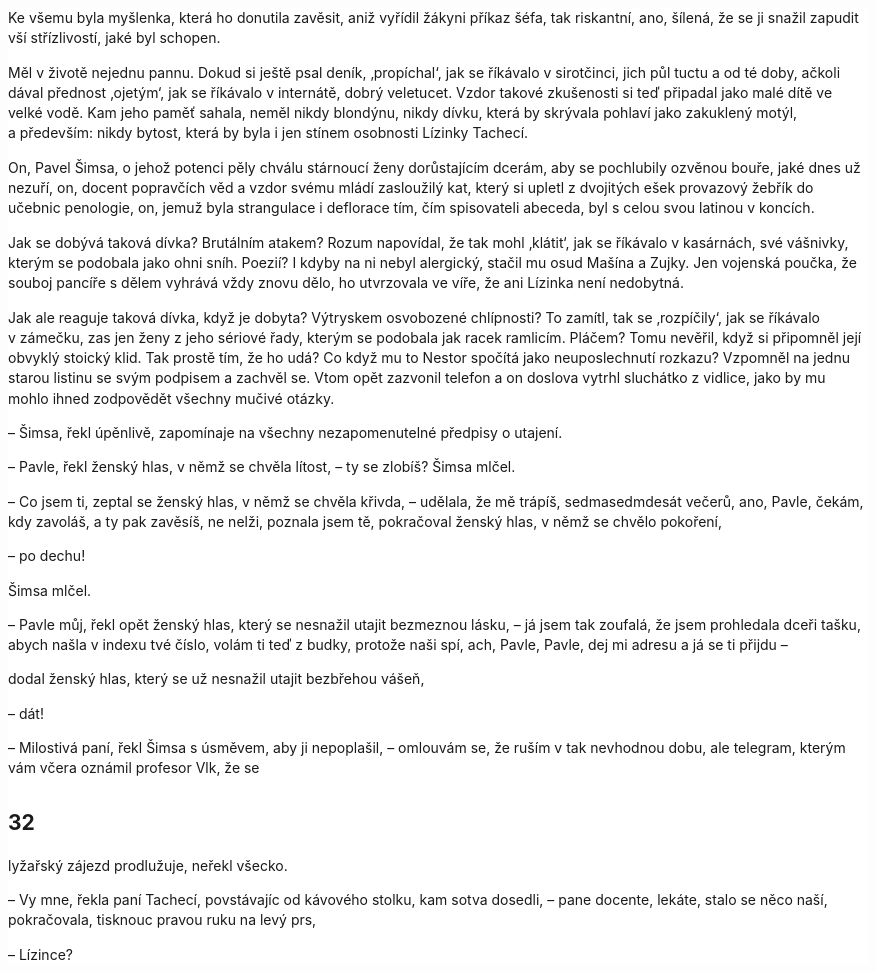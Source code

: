 Ke všemu byla myšlenka, která ho donutila zavěsit, aniž vyřídil žákyni příkaz šéfa, tak riskantní, ano, šílená, že se ji snažil zapudit vší střízlivostí, jaké byl schopen.

Měl v životě nejednu pannu. Dokud si ještě psal deník, ‚propíchal‘, jak se říkávalo v sirotčinci, jich půl tuctu a od té doby, ačkoli dával přednost ‚ojetým‘, jak se říkávalo v internátě, dobrý veletucet. Vzdor takové zkušenosti si teď připadal jako malé dítě ve velké vodě. Kam jeho paměť sahala, neměl nikdy blondýnu, nikdy dívku, která by skrývala pohlaví jako zakuklený motýl, a především: nikdy bytost, která by byla i jen stínem osobnosti Lízinky Tachecí.

On, Pavel Šimsa, o jehož potenci pěly chválu stárnoucí ženy dorůstajícím dcerám, aby se pochlubily ozvěnou bouře, jaké dnes už nezuří, on, docent popravčích věd a vzdor svému mládí zasloužilý kat, který si upletl z dvojitých ešek provazový žebřík do učebnic penologie, on, jemuž byla strangulace i deflorace tím, čím spisovateli abeceda, byl s celou svou latinou v koncích.

Jak se dobývá taková dívka? Brutálním atakem? Rozum napovídal, že tak mohl ‚klátit‘, jak se říkávalo v kasárnách, své vášnivky, kterým se podobala jako ohni sníh. Poezií? I kdyby na ni nebyl alergický, stačil mu osud Mašína a Zujky. Jen vojenská poučka, že souboj pancíře s dělem vyhrává vždy znovu dělo, ho utvrzovala ve víře, že ani Lízinka není nedobytná.

Jak ale reaguje taková dívka, když je dobyta? Výtryskem osvobozené chlípnosti? To zamítl, tak se ‚rozpíčily‘, jak se říkávalo v zámečku, zas jen ženy z jeho sériové řady, kterým se podobala jak racek ramlicím. Pláčem? Tomu nevěřil, když si připomněl její obvyklý stoický klid. Tak prostě tím, že ho udá? Co když mu to Nestor spočítá jako neuposlechnutí rozkazu? Vzpomněl na jednu starou listinu se svým podpisem a zachvěl se. Vtom opět zazvonil telefon a on doslova vytrhl sluchátko z vidlice, jako by mu mohlo ihned zodpovědět všechny mučivé otázky.

– Šimsa, řekl úpěnlivě, zapomínaje na všechny nezapomenutelné předpisy o utajení.

– Pavle, řekl ženský hlas, v němž se chvěla lítost, – ty se zlobíš? Šimsa mlčel.

– Co jsem ti, zeptal se ženský hlas, v němž se chvěla křivda, – udělala, že mě trápíš, sedmasedmdesát večerů, ano, Pavle, čekám, kdy zavoláš, a ty pak zavěsíš, ne nelži, poznala jsem tě, pokračoval ženský hlas, v němž se chvělo pokoření,

– po dechu!

Šimsa mlčel.

– Pavle můj, řekl opět ženský hlas, který se nesnažil utajit bezmeznou lásku, – já jsem tak zoufalá, že jsem prohledala dceři tašku, abych našla v indexu tvé číslo, volám ti teď z budky, protože naši spí, ach, Pavle, Pavle, dej mi adresu a já se ti přijdu –

dodal ženský hlas, který se už nesnažil utajit bezbřehou vášeň,

– dát!

– Milostivá paní, řekl Šimsa s úsměvem, aby ji nepoplašil, – omlouvám se, že ruším v tak nevhodnou dobu, ale telegram, kterým vám včera oznámil profesor Vlk, že se

## 32

  

lyžařský zájezd prodlužuje, neřekl všecko.

– Vy mne, řekla paní Tachecí, povstávajíc od kávového stolku, kam sotva dosedli, – pane docente, lekáte, stalo se něco naší, pokračovala, tisknouc pravou ruku na levý prs,

– Lízince?
